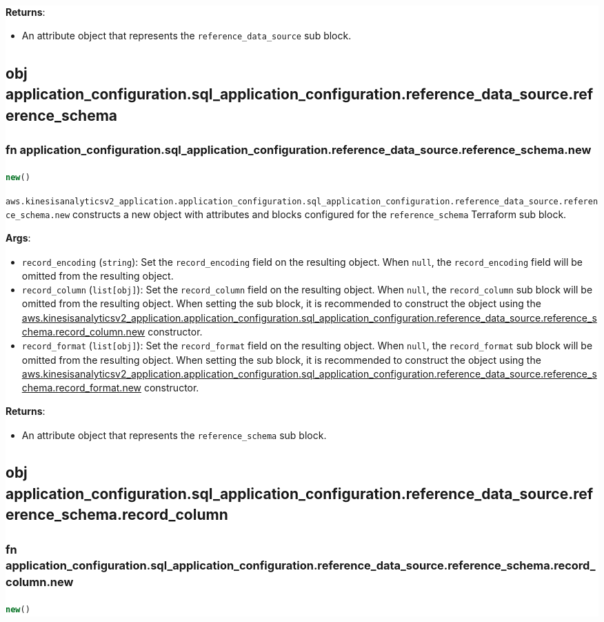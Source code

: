 **Returns**:
  - An attribute object that represents the `reference_data_source` sub block.


## obj application_configuration.sql_application_configuration.reference_data_source.reference_schema



### fn application_configuration.sql_application_configuration.reference_data_source.reference_schema.new

```ts
new()
```


`aws.kinesisanalyticsv2_application.application_configuration.sql_application_configuration.reference_data_source.reference_schema.new` constructs a new object with attributes and blocks configured for the `reference_schema`
Terraform sub block.



**Args**:
  - `record_encoding` (`string`): Set the `record_encoding` field on the resulting object. When `null`, the `record_encoding` field will be omitted from the resulting object.
  - `record_column` (`list[obj]`): Set the `record_column` field on the resulting object. When `null`, the `record_column` sub block will be omitted from the resulting object. When setting the sub block, it is recommended to construct the object using the [aws.kinesisanalyticsv2_application.application_configuration.sql_application_configuration.reference_data_source.reference_schema.record_column.new](#fn-application_configurationapplication_configurationsql_application_configurationreference_data_sourcerecord_columnnew) constructor.
  - `record_format` (`list[obj]`): Set the `record_format` field on the resulting object. When `null`, the `record_format` sub block will be omitted from the resulting object. When setting the sub block, it is recommended to construct the object using the [aws.kinesisanalyticsv2_application.application_configuration.sql_application_configuration.reference_data_source.reference_schema.record_format.new](#fn-application_configurationapplication_configurationsql_application_configurationreference_data_sourcerecord_formatnew) constructor.

**Returns**:
  - An attribute object that represents the `reference_schema` sub block.


## obj application_configuration.sql_application_configuration.reference_data_source.reference_schema.record_column



### fn application_configuration.sql_application_configuration.reference_data_source.reference_schema.record_column.new

```ts
new()
```

